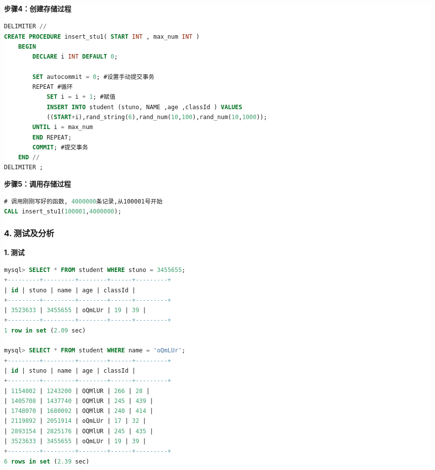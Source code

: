 **步骤4：创建存储过程**

```sql
DELIMITER //
CREATE PROCEDURE insert_stu1( START INT , max_num INT )
    BEGIN
        DECLARE i INT DEFAULT 0;
        
        SET autocommit = 0; #设置手动提交事务
        REPEAT #循环
            SET i = i + 1; #赋值
            INSERT INTO student (stuno, NAME ,age ,classId ) VALUES
            ((START+i),rand_string(6),rand_num(10,100),rand_num(10,1000));
        UNTIL i = max_num
        END REPEAT;
        COMMIT; #提交事务
    END //
DELIMITER ;

```

**步骤5：调用存储过程**

```sql
# 调用刚刚写好的函数, 4000000条记录,从100001号开始
CALL insert_stu1(100001,4000000);
```



### 4. 测试及分析

**1. 测试**

```sql
mysql> SELECT * FROM student WHERE stuno = 3455655;
+---------+---------+--------+------+---------+
| id | stuno | name | age | classId |
+---------+---------+--------+------+---------+
| 3523633 | 3455655 | oQmLUr | 19 | 39 |
+---------+---------+--------+------+---------+
1 row in set (2.09 sec)

mysql> SELECT * FROM student WHERE name = 'oQmLUr';
+---------+---------+--------+------+---------+
| id | stuno | name | age | classId |
+---------+---------+--------+------+---------+
| 1154002 | 1243200 | OQMlUR | 266 | 28 |
| 1405708 | 1437740 | OQMlUR | 245 | 439 |
| 1748070 | 1680092 | OQMlUR | 240 | 414 |
| 2119892 | 2051914 | oQmLUr | 17 | 32 |
| 2893154 | 2825176 | OQMlUR | 245 | 435 |
| 3523633 | 3455655 | oQmLUr | 19 | 39 |
+---------+---------+--------+------+---------+
6 rows in set (2.39 sec)
```
